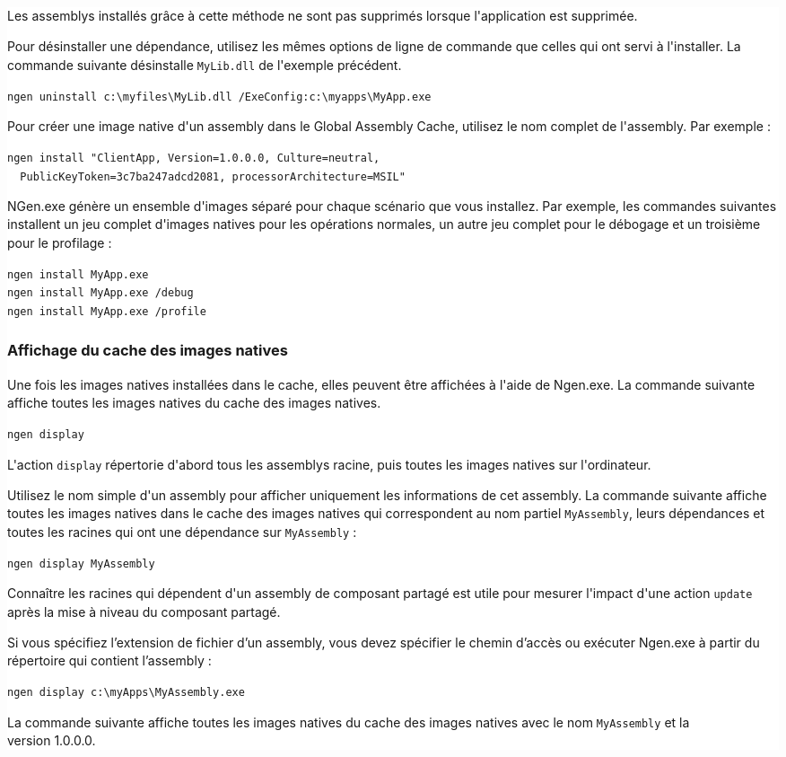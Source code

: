  Les assemblys installés grâce à cette méthode ne sont pas supprimés lorsque l'application est supprimée.  
  
 Pour désinstaller une dépendance, utilisez les mêmes options de ligne de commande que celles qui ont servi à l'installer. La commande suivante désinstalle `MyLib.dll` de l'exemple précédent.  
  
```  
ngen uninstall c:\myfiles\MyLib.dll /ExeConfig:c:\myapps\MyApp.exe  
```  
  
 Pour créer une image native d'un assembly dans le Global Assembly Cache, utilisez le nom complet de l'assembly. Par exemple :  
  
```  
ngen install "ClientApp, Version=1.0.0.0, Culture=neutral,   
  PublicKeyToken=3c7ba247adcd2081, processorArchitecture=MSIL"  
```  
  
 NGen.exe génère un ensemble d'images séparé pour chaque scénario que vous installez. Par exemple, les commandes suivantes installent un jeu complet d'images natives pour les opérations normales, un autre jeu complet pour le débogage et un troisième pour le profilage :  
  
```  
ngen install MyApp.exe  
ngen install MyApp.exe /debug  
ngen install MyApp.exe /profile  
```  
  
### <a name="displaying-the-native-image-cache"></a>Affichage du cache des images natives  
 Une fois les images natives installées dans le cache, elles peuvent être affichées à l'aide de Ngen.exe. La commande suivante affiche toutes les images natives du cache des images natives.  
  
```  
ngen display  
```  
  
 L'action `display` répertorie d'abord tous les assemblys racine, puis toutes les images natives sur l'ordinateur.  
  
 Utilisez le nom simple d'un assembly pour afficher uniquement les informations de cet assembly. La commande suivante affiche toutes les images natives dans le cache des images natives qui correspondent au nom partiel `MyAssembly`, leurs dépendances et toutes les racines qui ont une dépendance sur `MyAssembly` :  
  
```  
ngen display MyAssembly  
```  
  
 Connaître les racines qui dépendent d'un assembly de composant partagé est utile pour mesurer l'impact d'une action `update` après la mise à niveau du composant partagé.  
  
 Si vous spécifiez l’extension de fichier d’un assembly, vous devez spécifier le chemin d’accès ou exécuter Ngen.exe à partir du répertoire qui contient l’assembly :  
  
```  
ngen display c:\myApps\MyAssembly.exe  
```  
  
 La commande suivante affiche toutes les images natives du cache des images natives avec le nom `MyAssembly` et la version 1.0.0.0.  
  